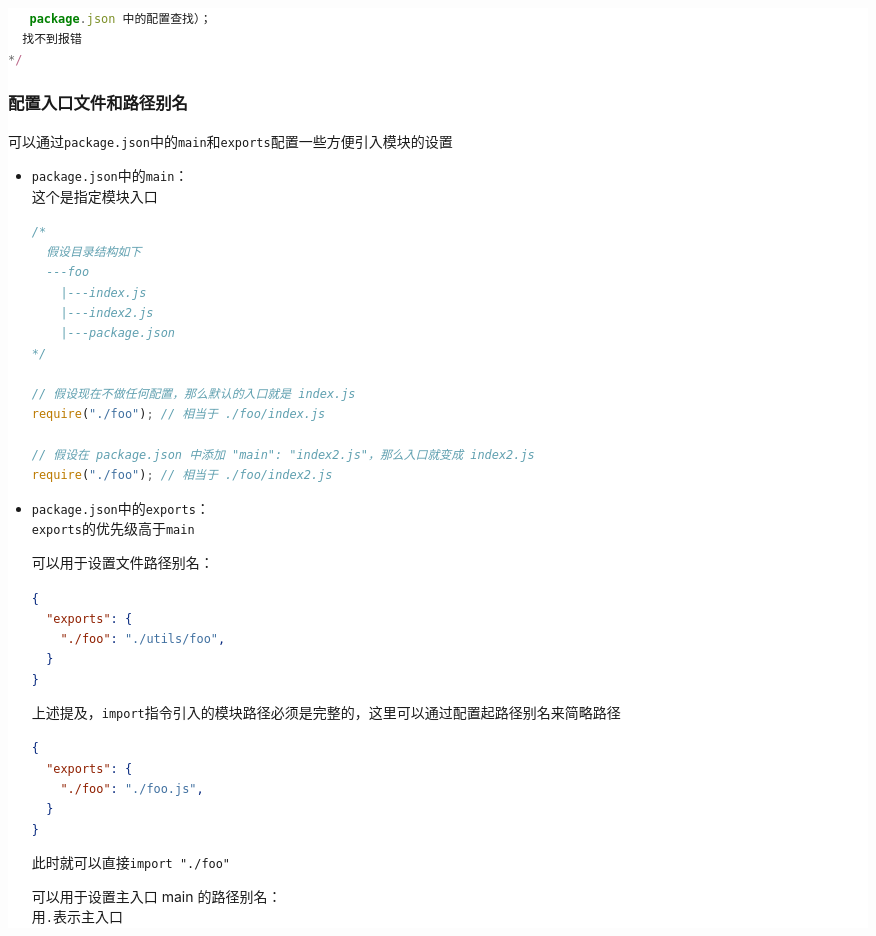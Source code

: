 ```js
   package.json 中的配置查找）；
  找不到报错
*/
```

### 配置入口文件和路径别名

可以通过`package.json`中的`main`和`exports`配置一些方便引入模块的设置

- `package.json`中的`main`：  
  这个是指定模块入口

  ```js
  /*
    假设目录结构如下
    ---foo
      |---index.js
      |---index2.js
      |---package.json
  */

  // 假设现在不做任何配置，那么默认的入口就是 index.js
  require("./foo"); // 相当于 ./foo/index.js

  // 假设在 package.json 中添加 "main": "index2.js"，那么入口就变成 index2.js
  require("./foo"); // 相当于 ./foo/index2.js
  ```

- `package.json`中的`exports`：  
  `exports`的优先级高于`main`  

  可以用于设置文件路径别名：

  ```json
  {
    "exports": {
      "./foo": "./utils/foo",
    }
  }
  ```

  上述提及，`import`指令引入的模块路径必须是完整的，这里可以通过配置起路径别名来简略路径
  
  ```json
  {
    "exports": {
      "./foo": "./foo.js",
    }
  }
  ```

  此时就可以直接`import "./foo"`

  可以用于设置主入口 main 的路径别名：  
  用`.`表示主入口
